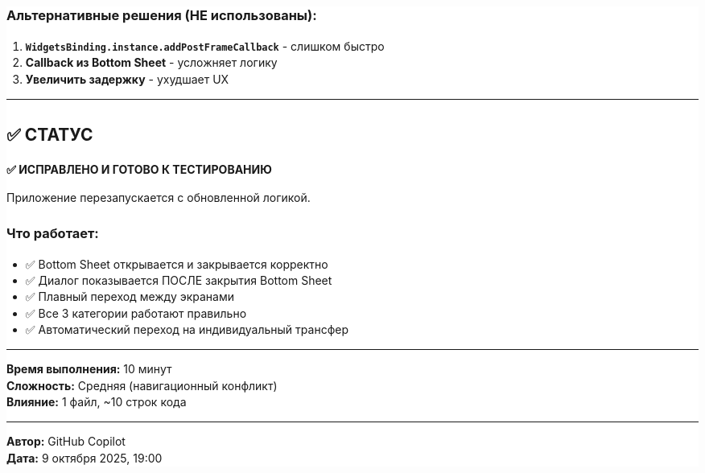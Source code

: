 ### Альтернативные решения (НЕ использованы):
1. **`WidgetsBinding.instance.addPostFrameCallback`** - слишком быстро
2. **Callback из Bottom Sheet** - усложняет логику
3. **Увеличить задержку** - ухудшает UX

---

## ✅ СТАТУС

**✅ ИСПРАВЛЕНО И ГОТОВО К ТЕСТИРОВАНИЮ**

Приложение перезапускается с обновленной логикой.

### Что работает:
- ✅ Bottom Sheet открывается и закрывается корректно
- ✅ Диалог показывается ПОСЛЕ закрытия Bottom Sheet
- ✅ Плавный переход между экранами
- ✅ Все 3 категории работают правильно
- ✅ Автоматический переход на индивидуальный трансфер

---

**Время выполнения:** 10 минут  
**Сложность:** Средняя (навигационный конфликт)  
**Влияние:** 1 файл, ~10 строк кода

---

**Автор:** GitHub Copilot  
**Дата:** 9 октября 2025, 19:00
